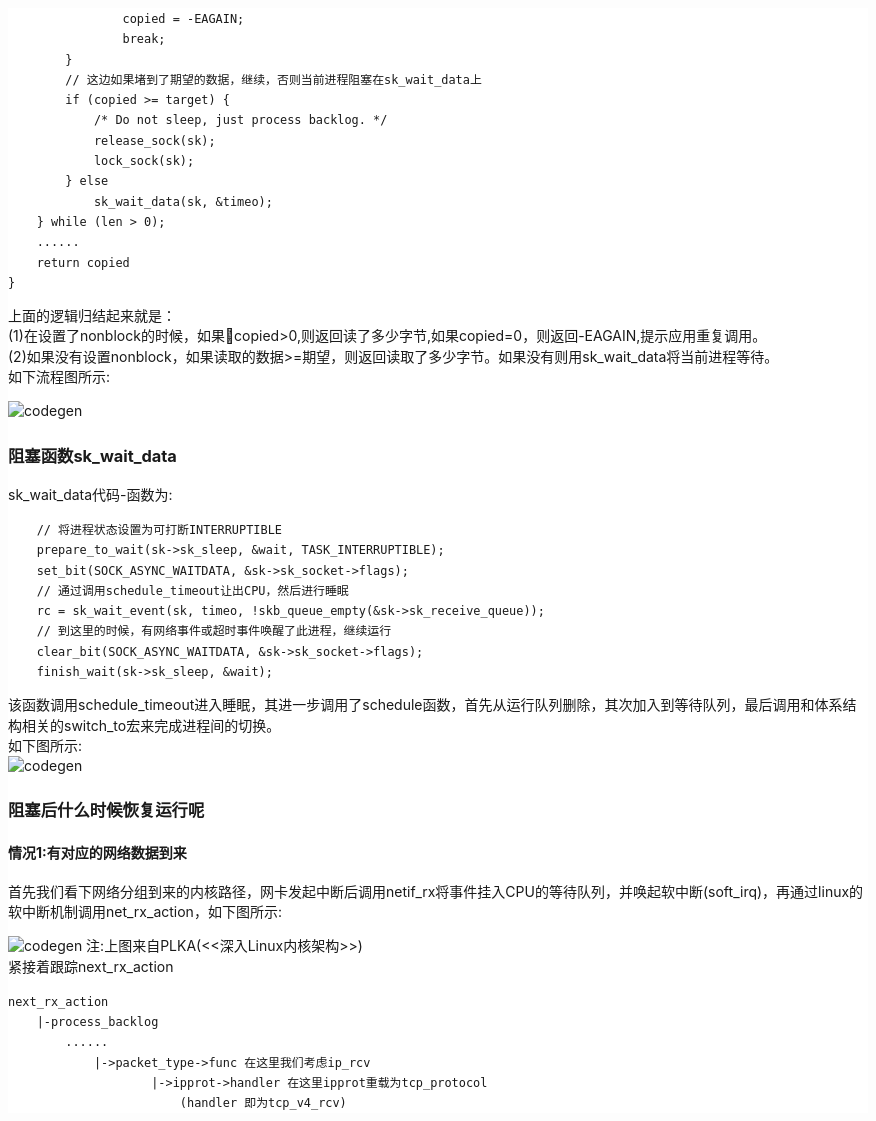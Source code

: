 ```
				copied = -EAGAIN;
				break;
		}
		// 这边如果堵到了期望的数据，继续，否则当前进程阻塞在sk_wait_data上
		if (copied >= target) {
			/* Do not sleep, just process backlog. */
			release_sock(sk);
			lock_sock(sk);
		} else
			sk_wait_data(sk, &timeo);
	} while (len > 0);		
	......
	return copied
}
```
上面的逻辑归结起来就是：   
(1)在设置了nonblock的时候，如果copied>0,则返回读了多少字节,如果copied=0，则返回-EAGAIN,提示应用重复调用。    
(2)如果没有设置nonblock，如果读取的数据>=期望，则返回读取了多少字节。如果没有则用sk\_wait\_data将当前进程等待。    
如下流程图所示:      

![codegen](/Users/alchemystar/image/nonblock/tcp_recv.png)       
### 阻塞函数sk\_wait\_data
sk\_wait\_data代码-函数为:    

```
	// 将进程状态设置为可打断INTERRUPTIBLE
	prepare_to_wait(sk->sk_sleep, &wait, TASK_INTERRUPTIBLE);
	set_bit(SOCK_ASYNC_WAITDATA, &sk->sk_socket->flags);
	// 通过调用schedule_timeout让出CPU，然后进行睡眠
	rc = sk_wait_event(sk, timeo, !skb_queue_empty(&sk->sk_receive_queue));
	// 到这里的时候，有网络事件或超时事件唤醒了此进程，继续运行
	clear_bit(SOCK_ASYNC_WAITDATA, &sk->sk_socket->flags);
	finish_wait(sk->sk_sleep, &wait);
```
该函数调用schedule\_timeout进入睡眠，其进一步调用了schedule函数，首先从运行队列删除，其次加入到等待队列，最后调用和体系结构相关的switch_to宏来完成进程间的切换。    
如下图所示:    
![codegen](/Users/alchemystar/image/nonblock/task_schedule.png)  

### 阻塞后什么时候恢复运行呢

#### 情况1:有对应的网络数据到来
首先我们看下网络分组到来的内核路径，网卡发起中断后调用netif_rx将事件挂入CPU的等待队列，并唤起软中断(soft\_irq)，再通过linux的软中断机制调用net\_rx\_action，如下图所示:

![codegen](/Users/alchemystar/image/nonblock/low_recv.png) 
注:上图来自PLKA(<<深入Linux内核架构>>)    
紧接着跟踪next\_rx\_action   

```
next_rx_action
	|-process_backlog
		......
			|->packet_type->func 在这里我们考虑ip_rcv
					|->ipprot->handler 在这里ipprot重载为tcp_protocol
						(handler 即为tcp_v4_rcv)					
```
